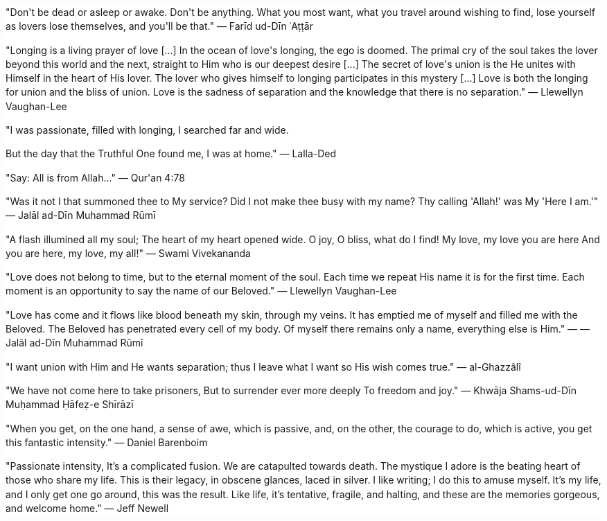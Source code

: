 "Don't be dead or asleep or awake.
Don't be anything.
What you most want,
what you travel around wishing to find,
lose yourself as lovers lose themselves,
and you'll be that." — Farīd ud-Dīn ʿAṭṭār

"Longing is a living prayer of love \[...\] In the ocean of love's longing, the ego is doomed. The primal cry of the soul takes the lover beyond this world and the next, straight to Him who is our deepest desire \[...\] The secret of love's union is the He unites with Himself in the heart of His lover. The lover who gives himself to longing participates in this mystery \[...\] Love is both the longing for union and the bliss of union. Love is the sadness of separation and the knowledge that there is no separation." — Llewellyn Vaughan-Lee

"I was passionate,
filled with longing,
I searched
far and wide.

But the day
that the Truthful One
found me,
I was at home." — Lalla-Ded

"Say: All is from Allah..." — Qur'an 4:78

"Was it not I that summoned thee to My service?
Did I not make thee busy with my name?
Thy calling 'Allah!' was My 'Here I am.'" — Jalāl ad-Dīn Muhammad Rūmī

"A flash illumined all my soul;
The heart of my heart opened wide.
O joy, O bliss, what do I find!
My love, my love you are here
And you are here, my love, my all!" — Swami Vivekananda

"Love does not belong to time, but to the eternal moment of the soul. Each time we repeat His name it is for the first time. Each moment is an opportunity to say the name of our Beloved." — Llewellyn Vaughan-Lee

"Love has come and it flows like blood beneath my skin, through my veins.
It has emptied me of myself and filled me with the Beloved.
The Beloved has penetrated every cell of my body.
Of myself there remains only a name, everything else is Him." — — Jalāl ad-Dīn Muhammad Rūmī

"I want union with Him and He wants separation;
thus I leave what I want so His wish comes true." — al-Ghazzâlî

"We have not come here to take prisoners, 
But to surrender ever more deeply 
To freedom and joy." — Khwāja Shams-ud-Dīn Muḥammad Ḥāfeẓ-e Shīrāzī

"When you get, on the one hand, a sense of awe, which is passive, and, on the other, the courage to do, which is active, you get this fantastic intensity." — Daniel Barenboim

"Passionate intensity, 
It’s a complicated fusion. 
We are catapulted towards death. 
The mystique I adore is the beating heart of those who share my life. 
This is their legacy, in obscene glances, laced in silver. 
I like writing; I do this to amuse myself. 
It’s my life, and I only get one go around, this was the result. 
Like life, it’s tentative, fragile, and halting, 
and these are the memories gorgeous, 
and welcome home." — Jeff Newell
